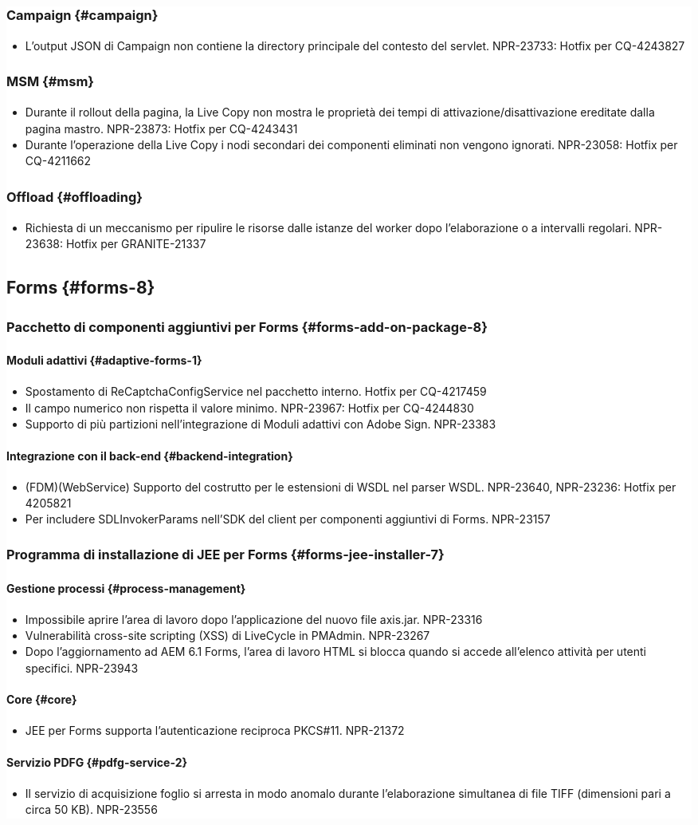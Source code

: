 ### Campaign {#campaign}

* L’output JSON di Campaign non contiene la directory principale del contesto del servlet. NPR-23733: Hotfix per CQ-4243827

### MSM {#msm}

* Durante il rollout della pagina, la Live Copy non mostra le proprietà dei tempi di attivazione/disattivazione ereditate dalla pagina mastro. NPR-23873: Hotfix per CQ-4243431
* Durante l’operazione della Live Copy i nodi secondari dei componenti eliminati non vengono ignorati. NPR-23058: Hotfix per CQ-4211662

### Offload {#offloading}

* Richiesta di un meccanismo per ripulire le risorse dalle istanze del worker dopo l’elaborazione o a intervalli regolari. NPR-23638: Hotfix per GRANITE-21337

## Forms {#forms-8}

### Pacchetto di componenti aggiuntivi per Forms {#forms-add-on-package-8}

#### Moduli adattivi {#adaptive-forms-1}

* Spostamento di ReCaptchaConfigService nel pacchetto interno. Hotfix per CQ-4217459
* Il campo numerico non rispetta il valore minimo. NPR-23967: Hotfix per CQ-4244830
* Supporto di più partizioni nell’integrazione di Moduli adattivi con Adobe Sign. NPR-23383

#### Integrazione con il back-end {#backend-integration}

* (FDM)(WebService) Supporto del costrutto per le estensioni di WSDL nel parser WSDL. NPR-23640, NPR-23236: Hotfix per 4205821
* Per includere SDLInvokerParams nell’SDK del client per componenti aggiuntivi di Forms. NPR-23157

### Programma di installazione di JEE per Forms {#forms-jee-installer-7}

#### Gestione processi {#process-management}

* Impossibile aprire l’area di lavoro dopo l’applicazione del nuovo file axis.jar. NPR-23316
* Vulnerabilità cross-site scripting (XSS) di LiveCycle in PMAdmin. NPR-23267
* Dopo l’aggiornamento ad AEM 6.1 Forms, l’area di lavoro HTML si blocca quando si accede all’elenco attività per utenti specifici. NPR-23943

#### Core {#core}

* JEE per Forms supporta l’autenticazione reciproca PKCS#11. NPR-21372

#### Servizio PDFG {#pdfg-service-2}

* Il servizio di acquisizione foglio si arresta in modo anomalo durante l’elaborazione simultanea di file TIFF (dimensioni pari a circa 50 KB). NPR-23556
